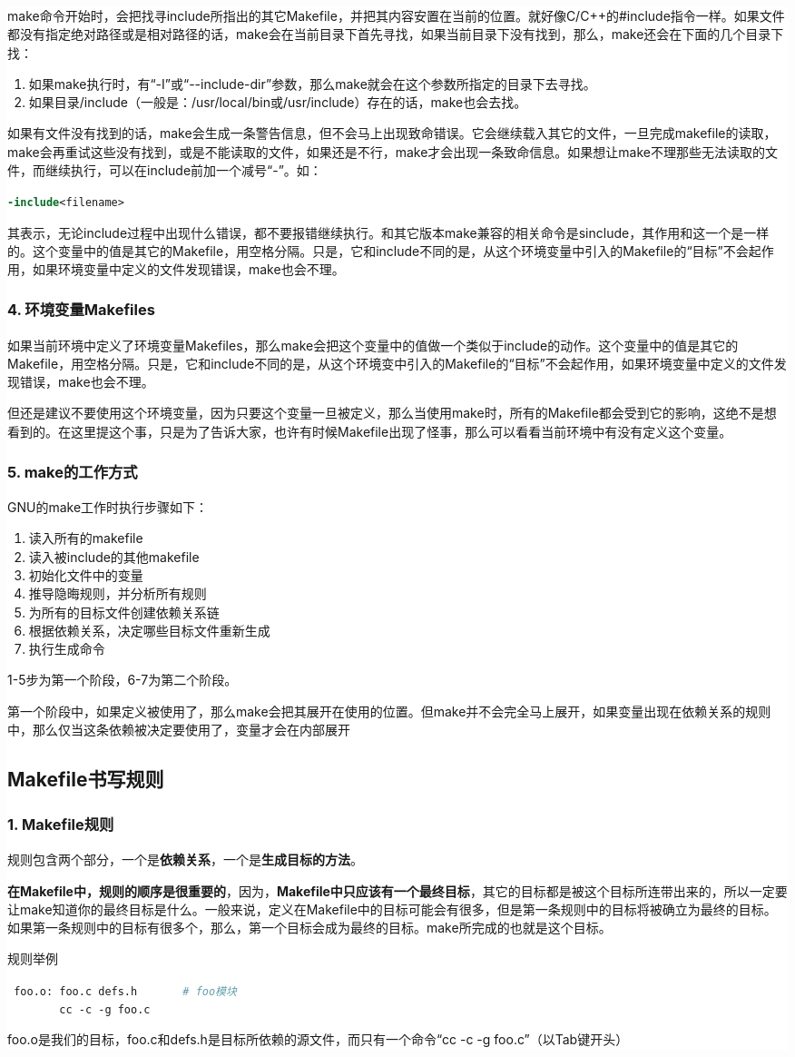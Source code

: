 make命令开始时，会把找寻include所指出的其它Makefile，并把其内容安置在当前的位置。就好像C/C++的#include指令一样。如果文件都没有指定绝对路径或是相对路径的话，make会在当前目录下首先寻找，如果当前目录下没有找到，那么，make还会在下面的几个目录下找：

1. 如果make执行时，有“-I”或“--include-dir”参数，那么make就会在这个参数所指定的目录下去寻找。
2. 如果目录/include（一般是：/usr/local/bin或/usr/include）存在的话，make也会去找。

 如果有文件没有找到的话，make会生成一条警告信息，但不会马上出现致命错误。它会继续载入其它的文件，一旦完成makefile的读取，make会再重试这些没有找到，或是不能读取的文件，如果还是不行，make才会出现一条致命信息。如果想让make不理那些无法读取的文件，而继续执行，可以在include前加一个减号“-”。如：

```makefile
-include<filename>
```

其表示，无论include过程中出现什么错误，都不要报错继续执行。和其它版本make兼容的相关命令是sinclude，其作用和这一个是一样的。这个变量中的值是其它的Makefile，用空格分隔。只是，它和include不同的是，从这个环境变量中引入的Makefile的“目标”不会起作用，如果环境变量中定义的文件发现错误，make也会不理。

### 4. 环境变量Makefiles

如果当前环境中定义了环境变量Makefiles，那么make会把这个变量中的值做一个类似于include的动作。这个变量中的值是其它的Makefile，用空格分隔。只是，它和include不同的是，从这个环境变中引入的Makefile的“目标”不会起作用，如果环境变量中定义的文件发现错误，make也会不理。

但还是建议不要使用这个环境变量，因为只要这个变量一旦被定义，那么当使用make时，所有的Makefile都会受到它的影响，这绝不是想看到的。在这里提这个事，只是为了告诉大家，也许有时候Makefile出现了怪事，那么可以看看当前环境中有没有定义这个变量。

### 5. make的工作方式

GNU的make工作时执行步骤如下：

1. 读入所有的makefile
2. 读入被include的其他makefile
3. 初始化文件中的变量
4. 推导隐晦规则，并分析所有规则
5. 为所有的目标文件创建依赖关系链
6. 根据依赖关系，决定哪些目标文件重新生成
7. 执行生成命令

1-5步为第一个阶段，6-7为第二个阶段。

第一个阶段中，如果定义被使用了，那么make会把其展开在使用的位置。但make并不会完全马上展开，如果变量出现在依赖关系的规则中，那么仅当这条依赖被决定要使用了，变量才会在内部展开

## Makefile书写规则

### 1. Makefile规则

规则包含两个部分，一个是**依赖关系**，一个是**生成目标的方法**。

**在Makefile中，规则的顺序是很重要的**，因为，**Makefile中只应该有一个最终目标**，其它的目标都是被这个目标所连带出来的，所以一定要让make知道你的最终目标是什么。一般来说，定义在Makefile中的目标可能会有很多，但是第一条规则中的目标将被确立为最终的目标。如果第一条规则中的目标有很多个，那么，第一个目标会成为最终的目标。make所完成的也就是这个目标。

规则举例

```makefile
 foo.o: foo.c defs.h       # foo模块
        cc -c -g foo.c
```

foo.o是我们的目标，foo.c和defs.h是目标所依赖的源文件，而只有一个命令“cc -c -g foo.c”（以Tab键开头）
